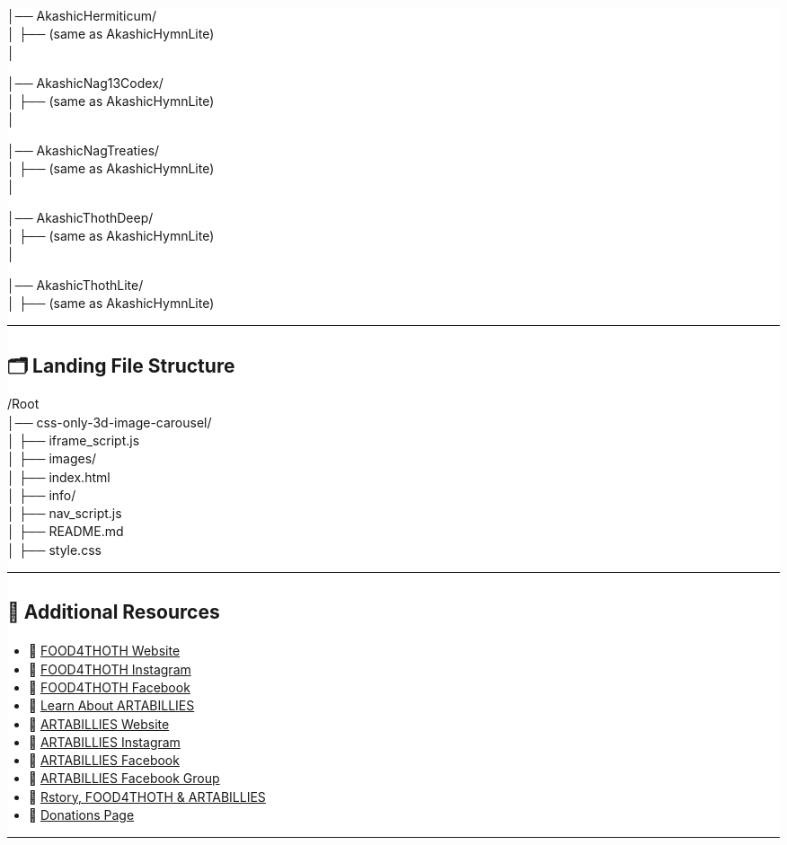 │── AkashicHermiticum/     
│   ├── (same as AkashicHymnLite)     
│

│── AkashicNag13Codex/     
│   ├── (same as AkashicHymnLite)     
│

│── AkashicNagTreaties/     
│   ├── (same as AkashicHymnLite)     
│

│── AkashicThothDeep/     
│   ├── (same as AkashicHymnLite)     
│

│── AkashicThothLite/     
│   ├── (same as AkashicHymnLite)     


---

## 🗂️ Landing File Structure

/Root     
│── css-only-3d-image-carousel/     
│   ├── iframe_script.js     
│   ├── images/     
│   ├── index.html     
│   ├── info/     
│   ├── nav_script.js     
│   ├── README.md     
│   ├── style.css     

---

## 💌 Additional Resources

- 🌟 [FOOD4THOTH Website](../index.html)
- 🌟 [FOOD4THOTH Instagram](https://www.instagram.com/emerald_path_food4th0th/profilecard/?igsh=dTJnejRlczhqNjho)
- 🌟 [FOOD4THOTH Facebook](https://www.facebook.com/share/W8VnfAM2NHBAMTUb/?mibextid=JRoKGi)
- 🌟 [Learn About ARTABILLIES](../Artabillies/index.html)
- 🌟 [ARTABILLIES Website](http://www.artabillies.com)
- 🌟 [ARTABILLIES Instagram](https://www.instagram.com/artabillies/profilecard/?igsh=MW1zbGg2Y2Z1a3FhdQ==)
- 🌟 [ARTABILLIES Facebook](https://www.facebook.com/share/sEUxePbaAo9kyRNN/?mibextid=JRoKGi)
- 🌟 [ARTABILLIES Facebook Group](https://www.facebook.com/share/g/6N5MX3W8pS3dbQuD/?mibextid=K35XfP)
- 🌟 [Rstory, FOOD4THOTH & ARTABILLIES](../RstoryArtabillies/index.html)
- 🌟 [Donations Page](../Donations/index.html)

---
